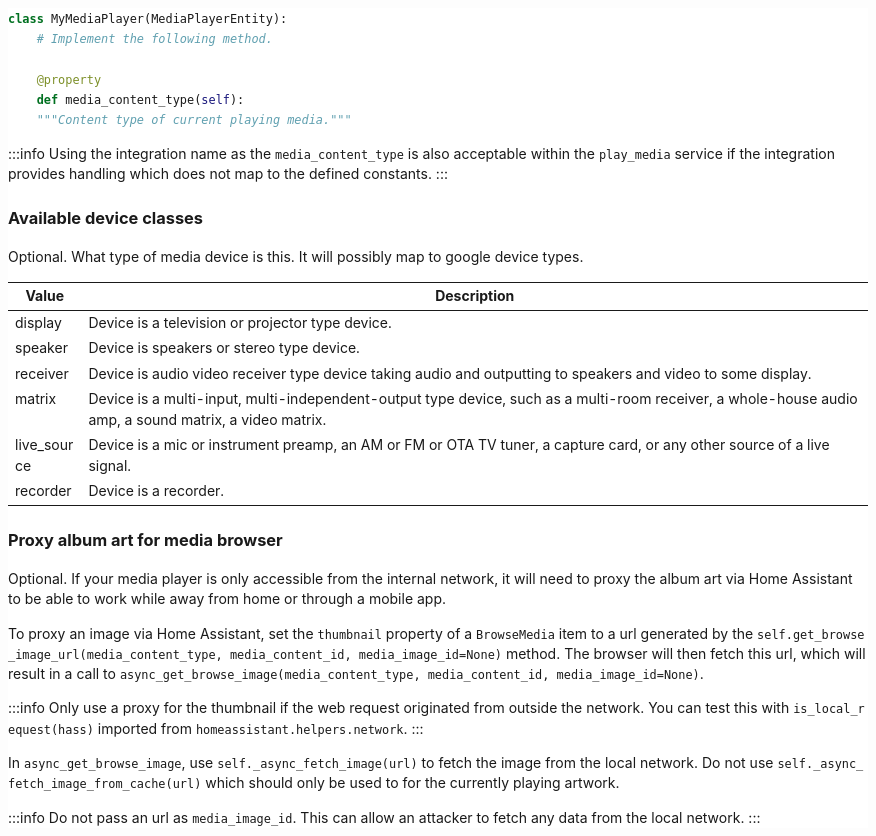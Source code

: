 
```python
class MyMediaPlayer(MediaPlayerEntity):
    # Implement the following method.

    @property
    def media_content_type(self):
    """Content type of current playing media."""
```

:::info
Using the integration name as the `media_content_type` is also acceptable within the `play_media` service if the integration provides handling which does not map to the defined constants.
:::

### Available device classes

Optional. What type of media device is this. It will possibly map to google device types.

| Value | Description
| ----- | -----------
| display | Device is a television or projector type device.
| speaker | Device is speakers or stereo type device.
| receiver | Device is audio video receiver type device taking audio and outputting to speakers and video to some display.
| matrix | Device is a multi-input, multi-independent-output type device, such as a multi-room receiver, a whole-house audio amp, a sound matrix, a video matrix.
| live_source | Device is a mic or instrument preamp, an AM or FM or OTA TV tuner, a capture card, or any other source of a live signal.
| recorder | Device is a recorder.

### Proxy album art for media browser

Optional. If your media player is only accessible from the internal network, it will need to proxy the album art via Home Assistant to be able to work while away from home or through a mobile app.

To proxy an image via Home Assistant, set the `thumbnail` property of a `BrowseMedia` item to a url generated by the `self.get_browse_image_url(media_content_type, media_content_id, media_image_id=None)` method. The browser will then fetch this url, which will result in a call to `async_get_browse_image(media_content_type, media_content_id, media_image_id=None)`.

:::info
Only use a proxy for the thumbnail if the web request originated from outside the network. You can test this with `is_local_request(hass)` imported from `homeassistant.helpers.network`.
:::

In `async_get_browse_image`, use `self._async_fetch_image(url)` to fetch the image from the local network. Do not use `self._async_fetch_image_from_cache(url)` which should only be used to for the currently playing artwork.

:::info
Do not pass an url as `media_image_id`. This can allow an attacker to fetch any data from the local network.
:::
